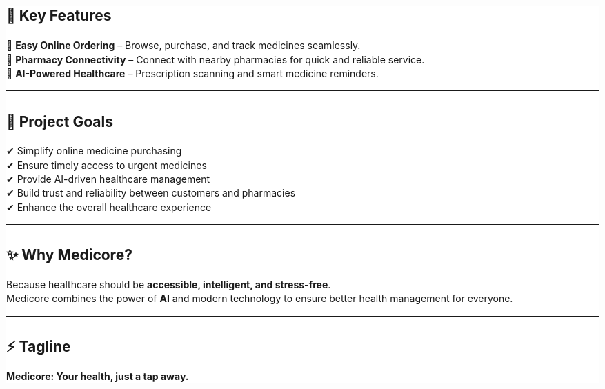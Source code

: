 
## 🚀 Key Features  

🛒 **Easy Online Ordering** – Browse, purchase, and track medicines seamlessly.  
🤝 **Pharmacy Connectivity** – Connect with nearby pharmacies for quick and reliable service.  
🤖 **AI-Powered Healthcare** – Prescription scanning and smart medicine reminders.  

---

## 🎯 Project Goals  

✔ Simplify online medicine purchasing  
✔ Ensure timely access to urgent medicines  
✔ Provide AI-driven healthcare management  
✔ Build trust and reliability between customers and pharmacies  
✔ Enhance the overall healthcare experience  

---

## ✨ Why Medicore?  

Because healthcare should be **accessible, intelligent, and stress-free**.  
Medicore combines the power of **AI** and modern technology to ensure better health management for everyone.  

---

## ⚡ Tagline

**Medicore: Your health, just a tap away.**
